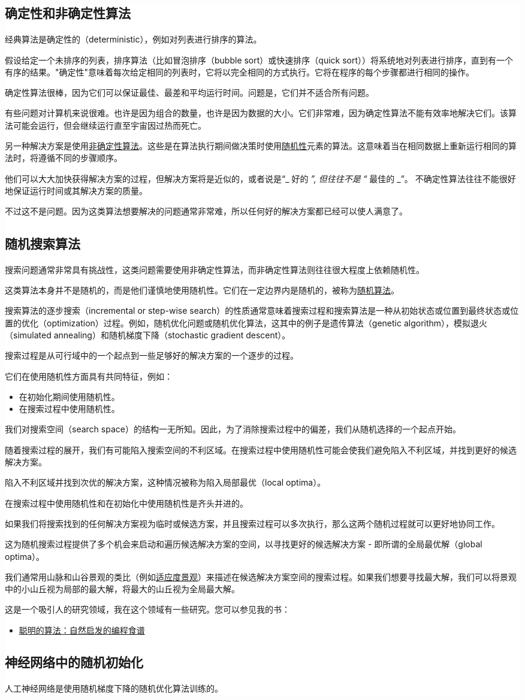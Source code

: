 ## 确定性和非确定性算法

经典算法是确定性的（deterministic），例如对列表进行排序的算法。

假设给定一个未排序的列表，排序算法（比如冒泡排序（bubble sort）或快速排序（quick sort））将系统地对列表进行排序，直到有一个有序的结果。"确定性"意味着每次给定相同的列表时，它将以完全相同的方式执行。它将在程序的每个步骤都进行相同的操作。

确定性算法很棒，因为它们可以保证最佳、最差和平均运行时间。问题是，它们并不适合所有问题。

有些问题对计算机来说很难。也许是因为组合的数量，也许是因为数据的大小。它们非常难，因为确定性算法不能有效率地解决它们。该算法可能会运行，但会继续运行直至宇宙因过热而死亡。

另一种解决方案是使用[非确定性算法](https://en.wikipedia.org/wiki/Nondeterministic_algorithm)。这些是在算法执行期间做决策时使用[随机性](https://en.wikipedia.org/wiki/Randomized_algorithm)元素的算法。这意味着当在相同数据上重新运行相同的算法时，将遵循不同的步骤顺序。

他们可以大大加快获得解决方案的过程，但解决方案将是近似的，或者说是“_ 好的 _”, 但往往不是 “_ 最佳的 _”。 不确定性算法往往不能很好地保证运行时间或其解决方案的质量。

不过这不是问题。因为这类算法想要解决的问题通常非常难，所以任何好的解决方案都已经可以使人满意了。

## 随机搜索算法

搜索问题通常非常具有挑战性，这类问题需要使用非确定性算法，而非确定性算法则往往很大程度上依赖随机性。

这类算法本身并不是随机的，而是他们谨慎地使用随机性。它们在一定边界内是随机的，被称为[随机算法](https://en.wikipedia.org/wiki/Stochastic_optimization)。

搜索算法的逐步搜索（incremental or step-wise search）的性质通常意味着搜索过程和搜索算法是一种从初始状态或位置到最终状态或位置的优化（optimization）过程。例如，随机优化问题或随机优化算法，这其中的例子是遗传算法（genetic algorithm），模拟退火（simulated annealing）和随机梯度下降（stochastic gradient descent）。

搜索过程是从可行域中的一个起点到一些足够好的解决方案的一个逐步的过程。

它们在使用随机性方面具有共同特征，例如：

*   在初始化期间使用随机性。
*   在搜索过程中使用随机性。

我们对搜索空间（search space）的结构一无所知。因此，为了消除搜索过程中的偏差，我们从随机选择的一个起点开始。

随着搜索过程的展开，我们有可能陷入搜索空间的不利区域。在搜索过程中使用随机性可能会使我们避免陷入不利区域，并找到更好的候选解决方案。

陷入不利区域并找到次优的解决方案，这种情况被称为陷入局部最优（local optima）。

在搜索过程中使用随机性和在初始化中使用随机性是齐头并进的。

如果我们将搜索找到的任何解决方案视为临时或候选方案，并且搜索过程可以多次执行，那么这两个随机过程就可以更好地协同工作。

这为随机搜索过程提供了多个机会来启动和遍历候选解决方案的空间，以寻找更好的候选解决方案 - 即所谓的全局最优解（global optima）。

我们通常用山脉和山谷景观的类比（例如[适应度景观](https://en.wikipedia.org/wiki/Fitness_landscape)）来描述在候选解决方案空间的搜索过程。如果我们想要寻找最大解，我们可以将景观中的小山丘视为局部的最大解，将最大的山丘视为全局最大解。

这是一个吸引人的研究领域，我在这个领域有一些研究。您可以参见我的书：

*   [聪明的算法：自然启发的编程食谱](http://cleveralgorithms.com/nature-inspired/index.html)

## 神经网络中的随机初始化

人工神经网络是使用随机梯度下降的随机优化算法训练的。
